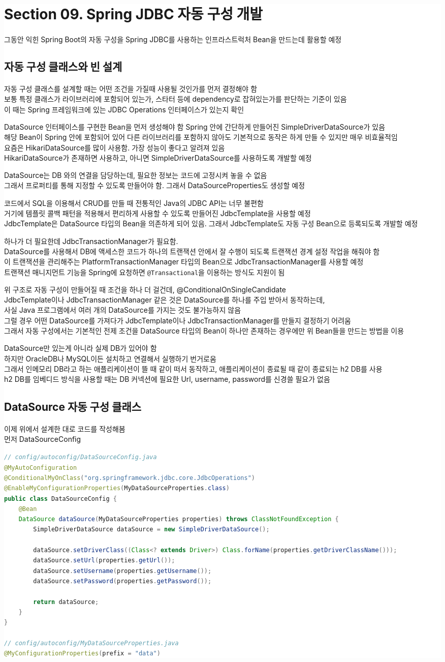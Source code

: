 # Section 09. Spring JDBC 자동 구성 개발

그동안 익힌 Spring Boot의 자동 구성을 Spring JDBC를 사용하는 인프라스트럭처 Bean을 만드는데 활용할 예정

## 자동 구성 클래스와 빈 설계

자동 구성 클래스를 설계할 때는 어떤 조건을 가질때 사용될 것인가를 먼저 결정해야 함  
보통 특정 클래스가 라이브러리에 포함되어 있는가, 스타터 등에 dependency로 잡혀있는가를 판단하는 기준이 있음  
이 때는 Spring 프레임워크에 있는 JDBC Operations 인터페이스가 있는지 확인

DataSource 인터페이스를 구현한 Bean을 먼저 생성해야 함
Spring 안에 간단하게 만들어진 SimpleDriverDataSource가 있음  
해당 Bean이 Spring 안에 포함되어 있어 다른 라이브러리를 포함하지 않아도 기본적으로 동작은 하게 만들 수 있지만 매우 비효율적임  
요즘은 HikariDataSource를 많이 사용함. 가장 성능이 좋다고 알려져 있음  
HikariDataSource가 존재하면 사용하고, 아니면 SimpleDriverDataSource를 사용하도록 개발할 예정

DataSource는 DB 와의 연결을 담당하는데, 필요한 정보는 코드에 고정시켜 놓을 수 없음  
그래서 프로퍼티를 통해 지정할 수 있도록 만들어야 함. 그래서 DataSourceProperties도 생성할 예정

코드에서 SQL을 이용해서 CRUD를 만들 때 전통적인 Java의 JDBC API는 너무 불편함  
거기에 템플릿 콜백 패턴을 적용해서 편리하게 사용할 수 있도록 만들어진 JdbcTemplate을 사용할 예정  
JdbcTemplate은 DataSource 타입의 Bean을 의존하게 되어 있음. 그래서 JdbcTemplate도 자동 구성 Bean으로 등록되도록 개발할 예정

하나가 더 필요한데 JdbcTransactionManager가 필요함.  
DataSource를 사용해서 DB에 액세스한 코드가 하나의 트랜잭션 안에서 잘 수행이 되도록 트랜잭션 경계 설정 작업을 해줘야 함  
이 트랜잭션을 관리해주는 PlatformTransactionManager 타입의 Bean으로 JdbcTransactionManager를 사용할 예정  
트랜잭션 매니지먼트 기능을 Spring에 요청하면 `@Transactional`을 이용하는 방식도 지원이 됨

위 구조로 자동 구성이 만들어질 때 조건을 하나 더 걸건데, @ConditionalOnSingleCandidate  
JdbcTemplate이나 JdbcTransactionManager 같은 것은 DataSource를 하나를 주입 받아서 동작하는데,  
사실 Java 프로그램에서 여러 개의 DataSource를 가지는 것도 불가능하지 않음  
그럴 경우 어떤 DataSource를 가져다가 JdbcTemplate이나 JdbcTransactionManager를 만들지 결정하기 어려움  
그래서 자동 구성에서는 기본적인 전제 조건을 DataSource 타입의 Bean이 하나만 존재하는 경우에만 위 Bean들을 만드는 방법을 이용

DataSource만 있는게 아니라 실제 DB가 있어야 함  
하지만 OracleDB나 MySQL이든 설치하고 연결해서 실행하기 번거로움  
그래서 인메모리 DB라고 하는 애플리케이션이 뜰 때 같이 떠서 동작하고, 애플리케이션이 종료될 때 같이 종료되는 h2 DB를 사용  
h2 DB를 임베디드 방식을 사용할 때는 DB 커넥션에 필요한 Url, username, password를 신경쓸 필요가 없음  

## DataSource 자동 구성 클래스

이제 위에서 설계한 대로 코드를 작성해봄  
먼저 DataSourceConfig
```java
// config/autoconfig/DataSourceConfig.java
@MyAutoConfiguration
@ConditionalMyOnClass("org.springframework.jdbc.core.JdbcOperations")
@EnableMyConfigurationProperties(MyDataSourceProperties.class)
public class DataSourceConfig {
    @Bean
    DataSource dataSource(MyDataSourceProperties properties) throws ClassNotFoundException {
        SimpleDriverDataSource dataSource = new SimpleDriverDataSource();

        dataSource.setDriverClass((Class<? extends Driver>) Class.forName(properties.getDriverClassName()));
        dataSource.setUrl(properties.getUrl());
        dataSource.setUsername(properties.getUsername());
        dataSource.setPassword(properties.getPassword());

        return dataSource;
    }
}

// config/autoconfig/MyDataSourceProperties.java
@MyConfigurationProperties(prefix = "data")
```